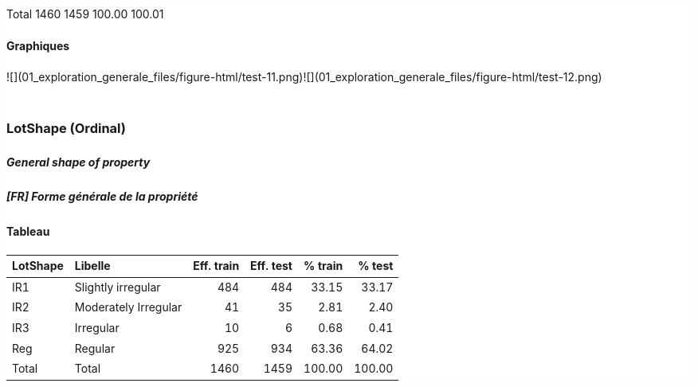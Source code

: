    <td style="text-align:left;"> Total </td>
   <td style="text-align:right;"> 1460 </td>
   <td style="text-align:right;"> 1459 </td>
   <td style="text-align:right;"> 100.00 </td>
   <td style="text-align:right;"> 100.01 </td>
  </tr>
</tbody>
</table><h4>Graphiques</h3>![](01_exploration_generale_files/figure-html/test-11.png)![](01_exploration_generale_files/figure-html/test-12.png)<br/><br/><h3 class='title'>LotShape (Ordinal)</h3><h5 class='title'>General shape of property</h5><h5 class='title'><em>[FR] Forme générale de la propriété</em></h5><h4>Tableau</h3><table class='table'>
 <thead>
  <tr>
   <th style="text-align:left;"> LotShape </th>
   <th style="text-align:left;"> Libelle </th>
   <th style="text-align:right;"> Eff. train </th>
   <th style="text-align:right;"> Eff. test </th>
   <th style="text-align:right;"> % train </th>
   <th style="text-align:right;"> % test </th>
  </tr>
 </thead>
<tbody>
  <tr>
   <td style="text-align:left;"> IR1 </td>
   <td style="text-align:left;"> Slightly irregular </td>
   <td style="text-align:right;"> 484 </td>
   <td style="text-align:right;"> 484 </td>
   <td style="text-align:right;"> 33.15 </td>
   <td style="text-align:right;"> 33.17 </td>
  </tr>
  <tr>
   <td style="text-align:left;"> IR2 </td>
   <td style="text-align:left;"> Moderately Irregular </td>
   <td style="text-align:right;"> 41 </td>
   <td style="text-align:right;"> 35 </td>
   <td style="text-align:right;"> 2.81 </td>
   <td style="text-align:right;"> 2.40 </td>
  </tr>
  <tr>
   <td style="text-align:left;"> IR3 </td>
   <td style="text-align:left;"> Irregular </td>
   <td style="text-align:right;"> 10 </td>
   <td style="text-align:right;"> 6 </td>
   <td style="text-align:right;"> 0.68 </td>
   <td style="text-align:right;"> 0.41 </td>
  </tr>
  <tr>
   <td style="text-align:left;"> Reg </td>
   <td style="text-align:left;"> Regular </td>
   <td style="text-align:right;"> 925 </td>
   <td style="text-align:right;"> 934 </td>
   <td style="text-align:right;"> 63.36 </td>
   <td style="text-align:right;"> 64.02 </td>
  </tr>
  <tr>
   <td style="text-align:left;"> Total </td>
   <td style="text-align:left;"> Total </td>
   <td style="text-align:right;"> 1460 </td>
   <td style="text-align:right;"> 1459 </td>
   <td style="text-align:right;"> 100.00 </td>
   <td style="text-align:right;"> 100.00 </td>
  </tr>
</tbody>